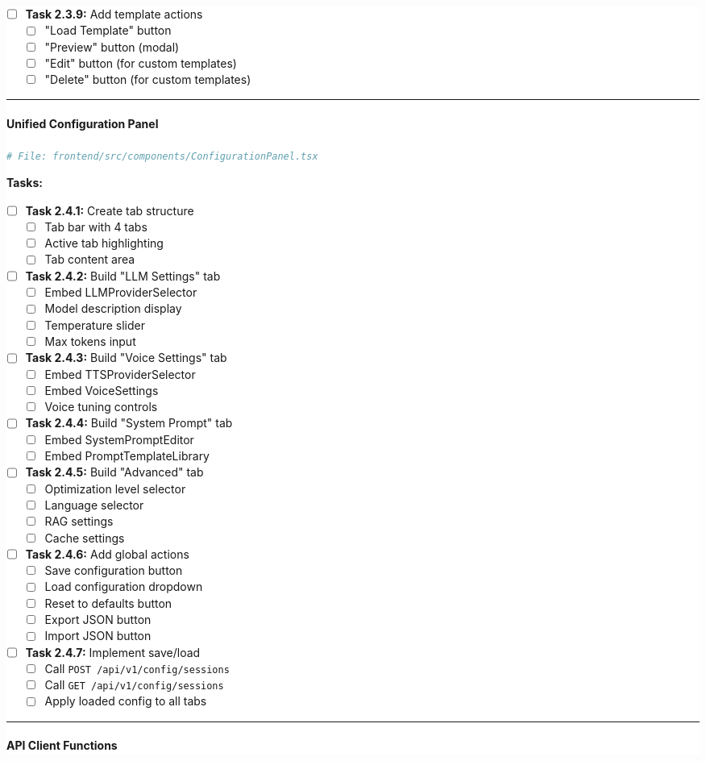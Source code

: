 - [ ] **Task 2.3.9:** Add template actions
  - [ ] "Load Template" button
  - [ ] "Preview" button (modal)
  - [ ] "Edit" button (for custom templates)
  - [ ] "Delete" button (for custom templates)

---

#### Unified Configuration Panel

```bash
# File: frontend/src/components/ConfigurationPanel.tsx
```

**Tasks:**
- [ ] **Task 2.4.1:** Create tab structure
  - [ ] Tab bar with 4 tabs
  - [ ] Active tab highlighting
  - [ ] Tab content area

- [ ] **Task 2.4.2:** Build "LLM Settings" tab
  - [ ] Embed LLMProviderSelector
  - [ ] Model description display
  - [ ] Temperature slider
  - [ ] Max tokens input

- [ ] **Task 2.4.3:** Build "Voice Settings" tab
  - [ ] Embed TTSProviderSelector
  - [ ] Embed VoiceSettings
  - [ ] Voice tuning controls

- [ ] **Task 2.4.4:** Build "System Prompt" tab
  - [ ] Embed SystemPromptEditor
  - [ ] Embed PromptTemplateLibrary

- [ ] **Task 2.4.5:** Build "Advanced" tab
  - [ ] Optimization level selector
  - [ ] Language selector
  - [ ] RAG settings
  - [ ] Cache settings

- [ ] **Task 2.4.6:** Add global actions
  - [ ] Save configuration button
  - [ ] Load configuration dropdown
  - [ ] Reset to defaults button
  - [ ] Export JSON button
  - [ ] Import JSON button

- [ ] **Task 2.4.7:** Implement save/load
  - [ ] Call `POST /api/v1/config/sessions`
  - [ ] Call `GET /api/v1/config/sessions`
  - [ ] Apply loaded config to all tabs

---

#### API Client Functions
